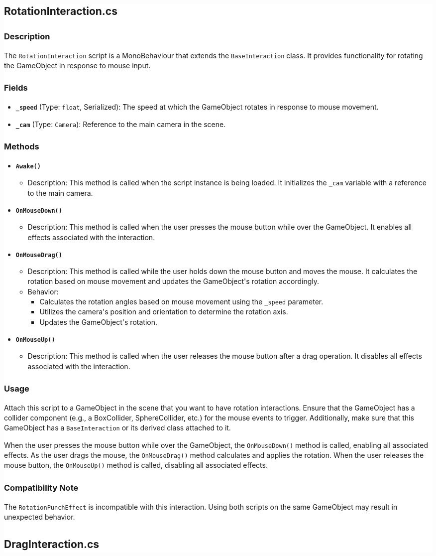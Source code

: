 ## RotationInteraction.cs

### Description
The `RotationInteraction` script is a MonoBehaviour that extends the `BaseInteraction` class. It provides functionality for rotating the GameObject in response to mouse input.

### Fields

- **`_speed`** (Type: `float`, Serialized): The speed at which the GameObject rotates in response to mouse movement.

- **`_cam`** (Type: `Camera`): Reference to the main camera in the scene.

### Methods

- **`Awake()`**
  - Description: This method is called when the script instance is being loaded. It initializes the `_cam` variable with a reference to the main camera.

- **`OnMouseDown()`**
  - Description: This method is called when the user presses the mouse button while over the GameObject. It enables all effects associated with the interaction.

- **`OnMouseDrag()`**
  - Description: This method is called while the user holds down the mouse button and moves the mouse. It calculates the rotation based on mouse movement and updates the GameObject's rotation accordingly.
  - Behavior:
    - Calculates the rotation angles based on mouse movement using the `_speed` parameter.
    - Utilizes the camera's position and orientation to determine the rotation axis.
    - Updates the GameObject's rotation.

- **`OnMouseUp()`**
  - Description: This method is called when the user releases the mouse button after a drag operation. It disables all effects associated with the interaction.

### Usage
Attach this script to a GameObject in the scene that you want to have rotation interactions. Ensure that the GameObject has a collider component (e.g., a BoxCollider, SphereCollider, etc.) for the mouse events to trigger. Additionally, make sure that this GameObject has a `BaseInteraction` or its derived class attached to it.

When the user presses the mouse button while over the GameObject, the `OnMouseDown()` method is called, enabling all associated effects. As the user drags the mouse, the `OnMouseDrag()` method calculates and applies the rotation. When the user releases the mouse button, the `OnMouseUp()` method is called, disabling all associated effects.

### Compatibility Note
The `RotationPunchEffect` is incompatible with this interaction. Using both scripts on the same GameObject may result in unexpected behavior.

## DragInteraction.cs
